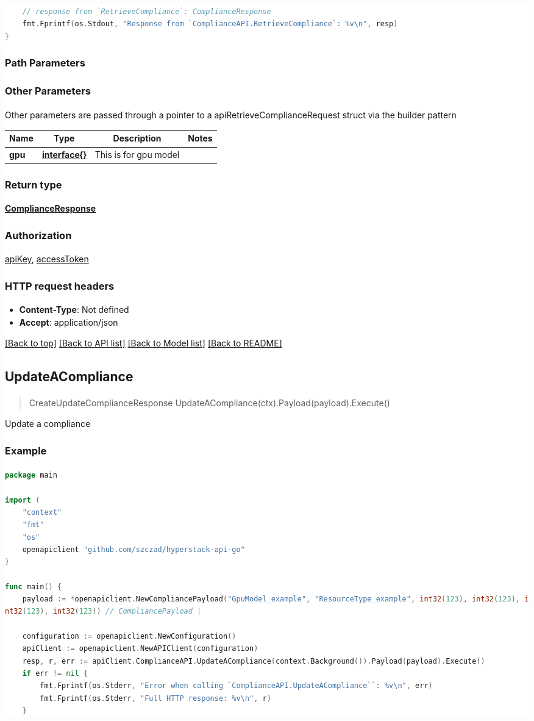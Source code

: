 ```go
	// response from `RetrieveCompliance`: ComplianceResponse
	fmt.Fprintf(os.Stdout, "Response from `ComplianceAPI.RetrieveCompliance`: %v\n", resp)
}
```

### Path Parameters



### Other Parameters

Other parameters are passed through a pointer to a apiRetrieveComplianceRequest struct via the builder pattern


Name | Type | Description  | Notes
------------- | ------------- | ------------- | -------------
 **gpu** | [**interface{}**](interface{}.md) | This is for gpu model | 

### Return type

[**ComplianceResponse**](ComplianceResponse.md)

### Authorization

[apiKey](../README.md#apiKey), [accessToken](../README.md#accessToken)

### HTTP request headers

- **Content-Type**: Not defined
- **Accept**: application/json

[[Back to top]](#) [[Back to API list]](../README.md#documentation-for-api-endpoints)
[[Back to Model list]](../README.md#documentation-for-models)
[[Back to README]](../README.md)


## UpdateACompliance

> CreateUpdateComplianceResponse UpdateACompliance(ctx).Payload(payload).Execute()

Update a compliance

### Example

```go
package main

import (
	"context"
	"fmt"
	"os"
	openapiclient "github.com/szczad/hyperstack-api-go"
)

func main() {
	payload := *openapiclient.NewCompliancePayload("GpuModel_example", "ResourceType_example", int32(123), int32(123), int32(123), int32(123)) // CompliancePayload | 

	configuration := openapiclient.NewConfiguration()
	apiClient := openapiclient.NewAPIClient(configuration)
	resp, r, err := apiClient.ComplianceAPI.UpdateACompliance(context.Background()).Payload(payload).Execute()
	if err != nil {
		fmt.Fprintf(os.Stderr, "Error when calling `ComplianceAPI.UpdateACompliance``: %v\n", err)
		fmt.Fprintf(os.Stderr, "Full HTTP response: %v\n", r)
	}
```